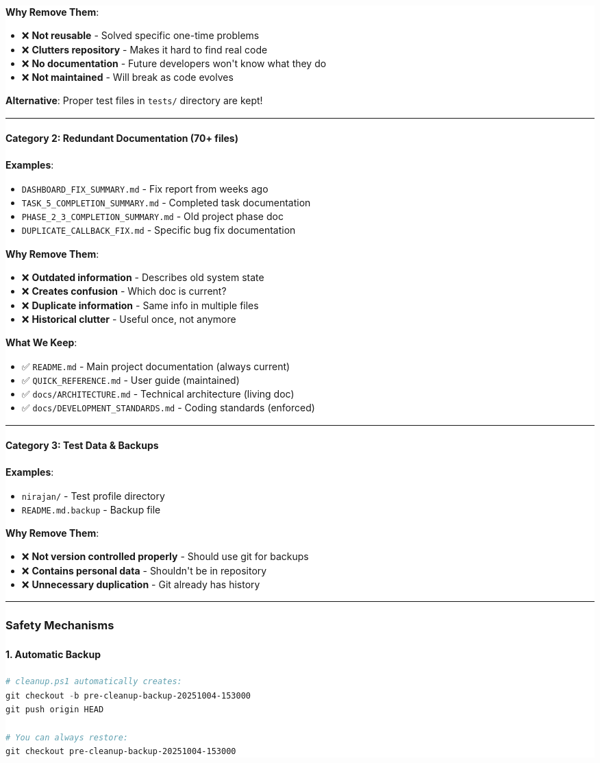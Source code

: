 **Why Remove Them**:
- ❌ **Not reusable** - Solved specific one-time problems
- ❌ **Clutters repository** - Makes it hard to find real code
- ❌ **No documentation** - Future developers won't know what they do
- ❌ **Not maintained** - Will break as code evolves

**Alternative**: Proper test files in `tests/` directory are kept!

---

#### Category 2: Redundant Documentation (70+ files)

**Examples**:
- `DASHBOARD_FIX_SUMMARY.md` - Fix report from weeks ago
- `TASK_5_COMPLETION_SUMMARY.md` - Completed task documentation
- `PHASE_2_3_COMPLETION_SUMMARY.md` - Old project phase doc
- `DUPLICATE_CALLBACK_FIX.md` - Specific bug fix documentation

**Why Remove Them**:
- ❌ **Outdated information** - Describes old system state
- ❌ **Creates confusion** - Which doc is current?
- ❌ **Duplicate information** - Same info in multiple files
- ❌ **Historical clutter** - Useful once, not anymore

**What We Keep**:
- ✅ `README.md` - Main project documentation (always current)
- ✅ `QUICK_REFERENCE.md` - User guide (maintained)
- ✅ `docs/ARCHITECTURE.md` - Technical architecture (living doc)
- ✅ `docs/DEVELOPMENT_STANDARDS.md` - Coding standards (enforced)

---

#### Category 3: Test Data & Backups

**Examples**:
- `nirajan/` - Test profile directory
- `README.md.backup` - Backup file

**Why Remove Them**:
- ❌ **Not version controlled properly** - Should use git for backups
- ❌ **Contains personal data** - Shouldn't be in repository
- ❌ **Unnecessary duplication** - Git already has history

---

### Safety Mechanisms

#### 1. Automatic Backup
```powershell
# cleanup.ps1 automatically creates:
git checkout -b pre-cleanup-backup-20251004-153000
git push origin HEAD

# You can always restore:
git checkout pre-cleanup-backup-20251004-153000
```

